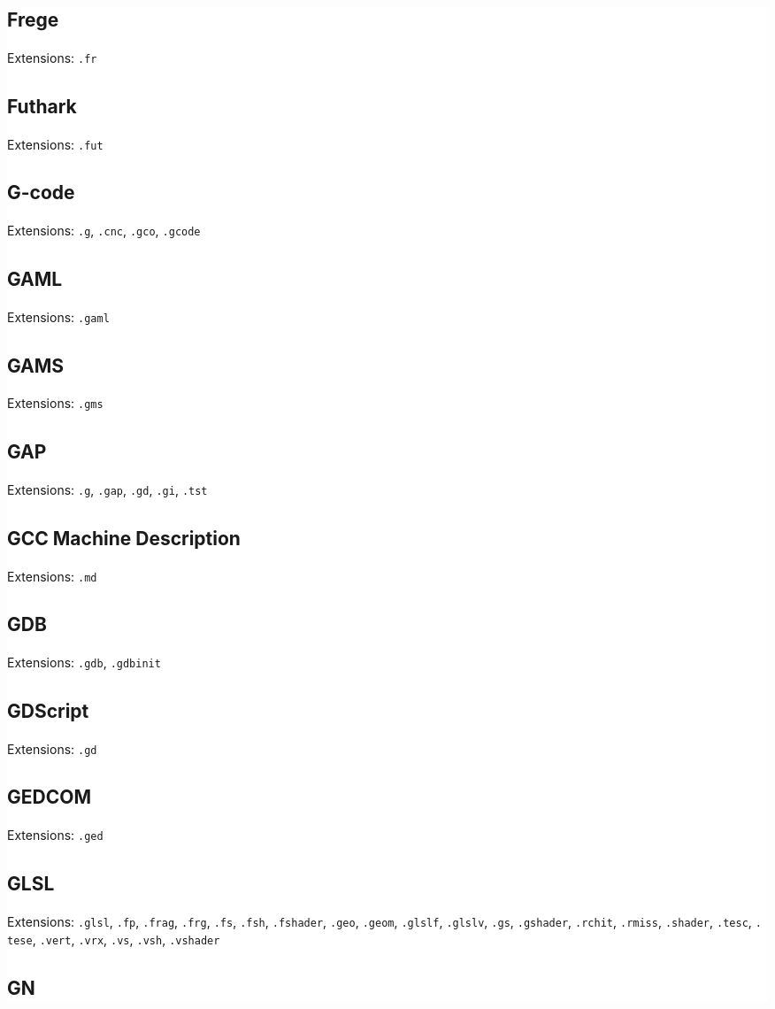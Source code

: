 ## Frege

Extensions: `.fr`

## Futhark

Extensions: `.fut`

## G-code

Extensions: `.g`, `.cnc`, `.gco`, `.gcode`

## GAML

Extensions: `.gaml`

## GAMS

Extensions: `.gms`

## GAP

Extensions: `.g`, `.gap`, `.gd`, `.gi`, `.tst`

## GCC Machine Description

Extensions: `.md`

## GDB

Extensions: `.gdb`, `.gdbinit`

## GDScript

Extensions: `.gd`

## GEDCOM

Extensions: `.ged`

## GLSL

Extensions: `.glsl`, `.fp`, `.frag`, `.frg`, `.fs`, `.fsh`, `.fshader`, `.geo`, `.geom`, `.glslf`, `.glslv`, `.gs`, `.gshader`, `.rchit`, `.rmiss`, `.shader`, `.tesc`, `.tese`, `.vert`, `.vrx`, `.vs`, `.vsh`, `.vshader`

## GN
